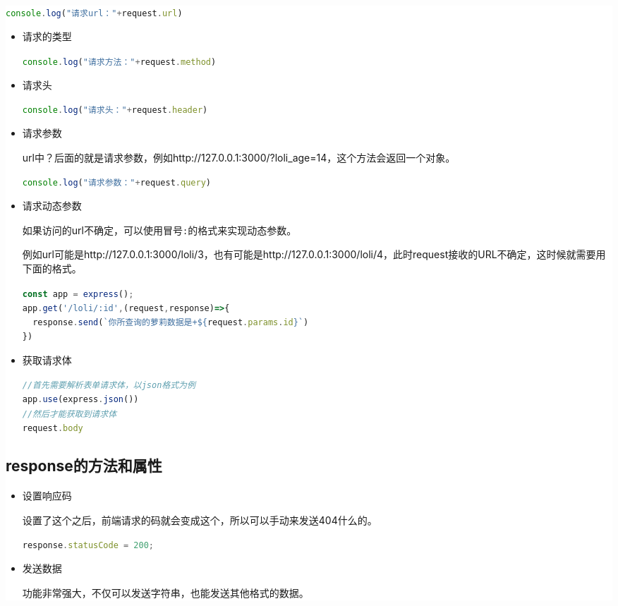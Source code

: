   ```js
  console.log("请求url："+request.url)
  ```

- 请求的类型

  ```js
  console.log("请求方法："+request.method)
  ```

- 请求头

  ```js
  console.log("请求头："+request.header)
  ```

- 请求参数

  url中？后面的就是请求参数，例如http://127.0.0.1:3000/?loli_age=14，这个方法会返回一个对象。

  ```js
  console.log("请求参数："+request.query)
  ```

- 请求动态参数

  如果访问的url不确定，可以使用冒号`:`的格式来实现动态参数。

  例如url可能是http://127.0.0.1:3000/loli/3，也有可能是http://127.0.0.1:3000/loli/4，此时request接收的URL不确定，这时候就需要用下面的格式。

  ```js
  const app = express();
  app.get('/loli/:id',(request,response)=>{
  	response.send(`你所查询的萝莉数据是+${request.params.id}`)
  }) 
  ```

- 获取请求体

  ```javascript
  //首先需要解析表单请求体，以json格式为例
  app.use(express.json())
  //然后才能获取到请求体
  request.body
  ```

  

## response的方法和属性

- 设置响应码

  设置了这个之后，前端请求的码就会变成这个，所以可以手动来发送404什么的。

  ```js
  response.statusCode = 200;
  ```

- 发送数据

  功能非常强大，不仅可以发送字符串，也能发送其他格式的数据。
